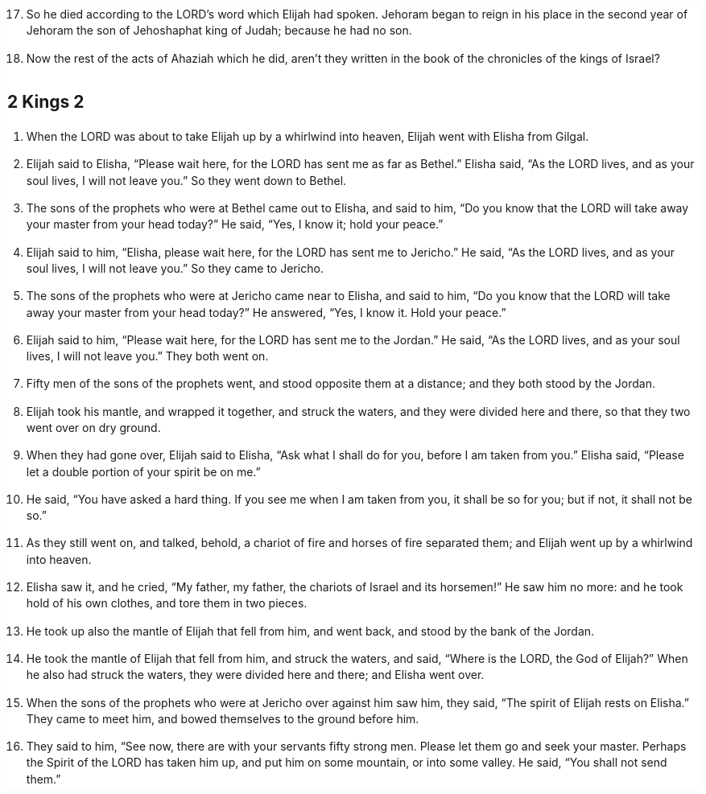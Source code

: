 17.   So he died according to the LORD’s word which Elijah had spoken. Jehoram began to reign in his place in the second year of Jehoram the son of Jehoshaphat king of Judah; because he had no son.

18. Now the rest of the acts of Ahaziah which he did, aren’t they written in the book of the chronicles of the kings of Israel?   

## 2 Kings 2

1. When the LORD was about to take Elijah up by a whirlwind into heaven, Elijah went with Elisha from Gilgal.

2. Elijah said to Elisha, “Please wait here, for the LORD has sent me as far as Bethel.”   Elisha said, “As the LORD lives, and as your soul lives, I will not leave you.” So they went down to Bethel.  

3.   The sons of the prophets who were at Bethel came out to Elisha, and said to him, “Do you know that the LORD will take away your master from your head today?”   He said, “Yes, I know it; hold your peace.”  

4.   Elijah said to him, “Elisha, please wait here, for the LORD has sent me to Jericho.”   He said, “As the LORD lives, and as your soul lives, I will not leave you.” So they came to Jericho.  

5.   The sons of the prophets who were at Jericho came near to Elisha, and said to him, “Do you know that the LORD will take away your master from your head today?”   He answered, “Yes, I know it. Hold your peace.”  

6.   Elijah said to him, “Please wait here, for the LORD has sent me to the Jordan.”   He said, “As the LORD lives, and as your soul lives, I will not leave you.” They both went on.

7. Fifty men of the sons of the prophets went, and stood opposite them at a distance; and they both stood by the Jordan.

8. Elijah took his mantle, and wrapped it together, and struck the waters, and they were divided here and there, so that they two went over on dry ground.

9. When they had gone over, Elijah said to Elisha, “Ask what I shall do for you, before I am taken from you.”   Elisha said, “Please let a double portion of your spirit be on me.”  

10.   He said, “You have asked a hard thing. If you see me when I am taken from you, it shall be so for you; but if not, it shall not be so.”  

11.   As they still went on, and talked, behold, a chariot of fire and horses of fire separated them; and Elijah went up by a whirlwind into heaven.

12. Elisha saw it, and he cried, “My father, my father, the chariots of Israel and its horsemen!”   He saw him no more: and he took hold of his own clothes, and tore them in two pieces.

13. He took up also the mantle of Elijah that fell from him, and went back, and stood by the bank of the Jordan.

14. He took the mantle of Elijah that fell from him, and struck the waters, and said, “Where is the LORD, the God of Elijah?” When he also had struck the waters, they were divided here and there; and Elisha went over.

15. When the sons of the prophets who were at Jericho over against him saw him, they said, “The spirit of Elijah rests on Elisha.” They came to meet him, and bowed themselves to the ground before him.

16. They said to him, “See now, there are with your servants fifty strong men. Please let them go and seek your master. Perhaps the Spirit of the LORD has taken him up, and put him on some mountain, or into some valley.   He said, “You shall not send them.”  
